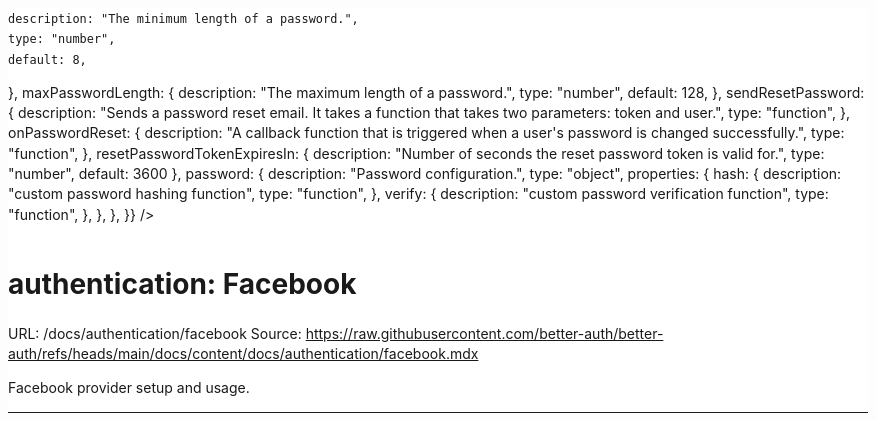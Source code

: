     description: "The minimum length of a password.",
    type: "number",
    default: 8,
  },
  maxPasswordLength: {
    description: "The maximum length of a password.",
    type: "number",
    default: 128,
  },
  sendResetPassword: {
    description:
      "Sends a password reset email. It takes a function that takes two parameters: token and user.",
    type: "function",
  },
  onPasswordReset: {
    description:
      "A callback function that is triggered when a user's password is changed successfully.",
    type: "function",
  },
  resetPasswordTokenExpiresIn: {
    description:
      "Number of seconds the reset password token is valid for.",
    type: "number",
    default: 3600
  },
  password: {
    description: "Password configuration.",
    type: "object",
    properties: {
      hash: {
        description: "custom password hashing function",
        type: "function",
      },
      verify: {
        description: "custom password verification function",
        type: "function",
      },
    },
  },
}}
/>

# authentication: Facebook

URL: /docs/authentication/facebook
Source: https://raw.githubusercontent.com/better-auth/better-auth/refs/heads/main/docs/content/docs/authentication/facebook.mdx

Facebook provider setup and usage.

---
